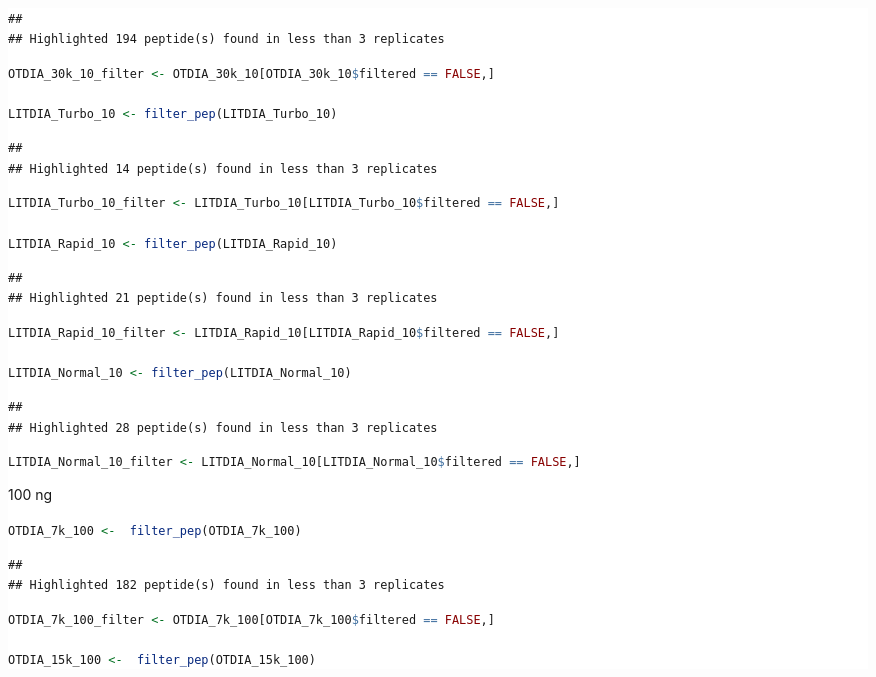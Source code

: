     ## 
    ## Highlighted 194 peptide(s) found in less than 3 replicates

``` r
OTDIA_30k_10_filter <- OTDIA_30k_10[OTDIA_30k_10$filtered == FALSE,]

LITDIA_Turbo_10 <- filter_pep(LITDIA_Turbo_10)
```

    ## 
    ## Highlighted 14 peptide(s) found in less than 3 replicates

``` r
LITDIA_Turbo_10_filter <- LITDIA_Turbo_10[LITDIA_Turbo_10$filtered == FALSE,]

LITDIA_Rapid_10 <- filter_pep(LITDIA_Rapid_10)
```

    ## 
    ## Highlighted 21 peptide(s) found in less than 3 replicates

``` r
LITDIA_Rapid_10_filter <- LITDIA_Rapid_10[LITDIA_Rapid_10$filtered == FALSE,]

LITDIA_Normal_10 <- filter_pep(LITDIA_Normal_10)
```

    ## 
    ## Highlighted 28 peptide(s) found in less than 3 replicates

``` r
LITDIA_Normal_10_filter <- LITDIA_Normal_10[LITDIA_Normal_10$filtered == FALSE,]
```

100 ng

``` r
OTDIA_7k_100 <-  filter_pep(OTDIA_7k_100)
```

    ## 
    ## Highlighted 182 peptide(s) found in less than 3 replicates

``` r
OTDIA_7k_100_filter <- OTDIA_7k_100[OTDIA_7k_100$filtered == FALSE,]

OTDIA_15k_100 <-  filter_pep(OTDIA_15k_100)
```
